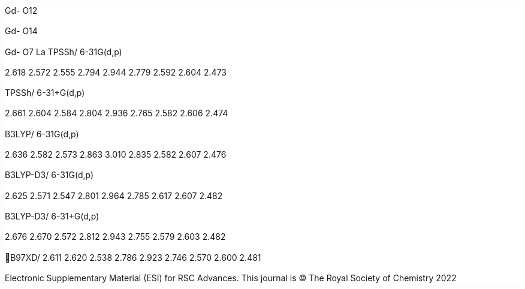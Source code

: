 Gd-
O12 

Gd-
O14 

Gd-
O7 
La 
TPSSh/ 
6-31G(d,p) 

2.618 
2.572 
2.555 
2.794 2.944 2.779 2.592 2.604 2.473 

TPSSh/ 
6-31+G(d,p) 

2.661 
2.604 
2.584 
2.804 2.936 2.765 2.582 2.606 2.474 

B3LYP/ 
6-31G(d,p) 

2.636 
2.582 
2.573 
2.863 3.010 2.835 2.582 2.607 2.476 

B3LYP-D3/ 
6-31G(d,p) 

2.625 
2.571 
2.547 
2.801 2.964 2.785 2.617 2.607 2.482 

B3LYP-D3/ 
6-31+G(d,p) 

2.676 
2.670 
2.572 
2.812 2.943 2.755 2.579 2.603 2.482 

B97XD/ 
2.611 
2.620 
2.538 
2.786 2.923 2.746 2.570 2.600 2.481 

Electronic Supplementary Material (ESI) for RSC Advances. This journal is © The 
Royal Society of Chemistry 2022 
